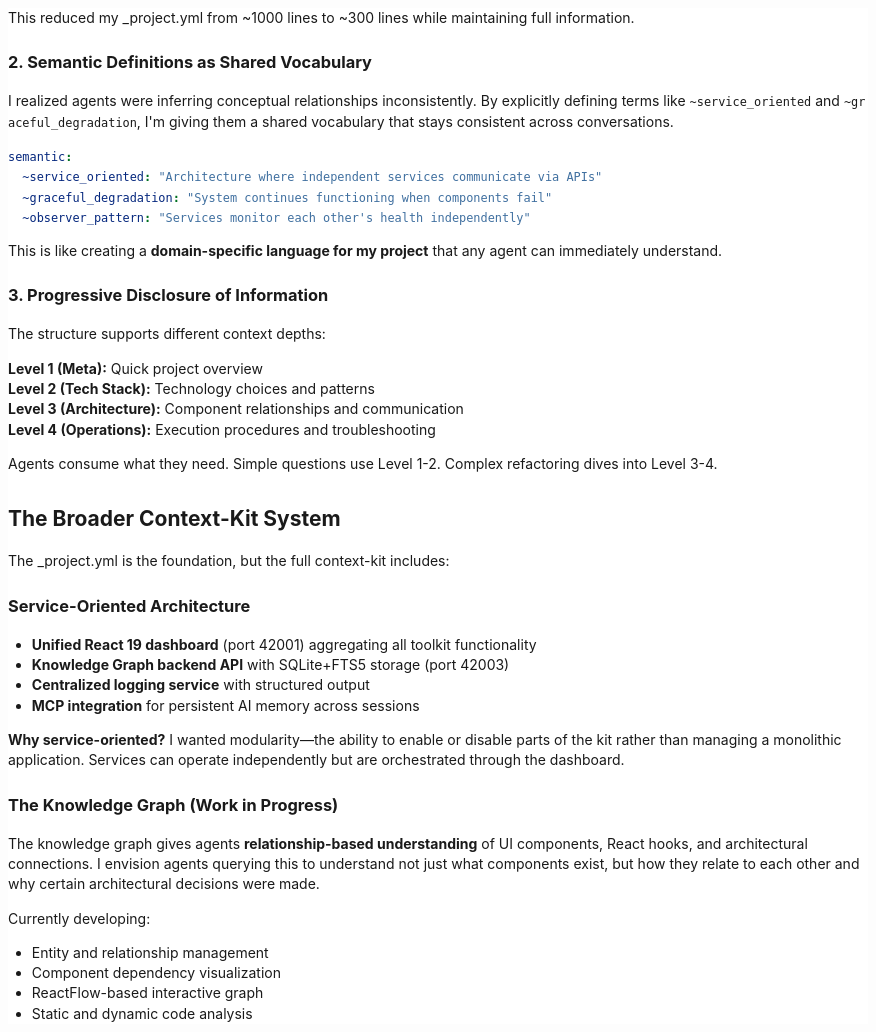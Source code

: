 This reduced my _project.yml from ~1000 lines to ~300 lines while maintaining full information.

### 2. Semantic Definitions as Shared Vocabulary

I realized agents were inferring conceptual relationships inconsistently. By explicitly defining terms like `~service_oriented` and `~graceful_degradation`, I'm giving them a shared vocabulary that stays consistent across conversations.

```yaml
semantic:
  ~service_oriented: "Architecture where independent services communicate via APIs"
  ~graceful_degradation: "System continues functioning when components fail"
  ~observer_pattern: "Services monitor each other's health independently"
```

This is like creating a **domain-specific language for my project** that any agent can immediately understand.

### 3. Progressive Disclosure of Information

The structure supports different context depths:

**Level 1 (Meta):** Quick project overview  
**Level 2 (Tech Stack):** Technology choices and patterns  
**Level 3 (Architecture):** Component relationships and communication  
**Level 4 (Operations):** Execution procedures and troubleshooting  

Agents consume what they need. Simple questions use Level 1-2. Complex refactoring dives into Level 3-4.

## The Broader Context-Kit System

The _project.yml is the foundation, but the full context-kit includes:

### Service-Oriented Architecture
- **Unified React 19 dashboard** (port 42001) aggregating all toolkit functionality
- **Knowledge Graph backend API** with SQLite+FTS5 storage (port 42003)
- **Centralized logging service** with structured output
- **MCP integration** for persistent AI memory across sessions

**Why service-oriented?** I wanted modularity—the ability to enable or disable parts of the kit rather than managing a monolithic application. Services can operate independently but are orchestrated through the dashboard.

### The Knowledge Graph (Work in Progress)

The knowledge graph gives agents **relationship-based understanding** of UI components, React hooks, and architectural connections. I envision agents querying this to understand not just what components exist, but how they relate to each other and why certain architectural decisions were made.

Currently developing:
- Entity and relationship management
- Component dependency visualization
- ReactFlow-based interactive graph
- Static and dynamic code analysis
